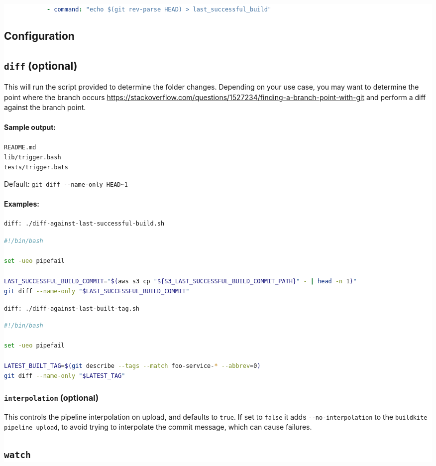 ```yaml
            - command: "echo $(git rev-parse HEAD) > last_successful_build"
```

## Configuration

## `diff` (optional)

This will run the script provided to determine the folder changes.
Depending on your use case, you may want to determine the point where the branch occurs
https://stackoverflow.com/questions/1527234/finding-a-branch-point-with-git and perform a diff against the branch point.

#### Sample output:
```
README.md
lib/trigger.bash
tests/trigger.bats
```

Default: `git diff --name-only HEAD~1`

#### Examples:

`diff: ./diff-against-last-successful-build.sh`

```bash
#!/bin/bash

set -ueo pipefail

LAST_SUCCESSFUL_BUILD_COMMIT="$(aws s3 cp "${S3_LAST_SUCCESSFUL_BUILD_COMMIT_PATH}" - | head -n 1)"
git diff --name-only "$LAST_SUCCESSFUL_BUILD_COMMIT"
```

`diff: ./diff-against-last-built-tag.sh`

```bash
#!/bin/bash

set -ueo pipefail

LATEST_BUILT_TAG=$(git describe --tags --match foo-service-* --abbrev=0)
git diff --name-only "$LATEST_TAG"
```

### `interpolation` (optional)

This controls the pipeline interpolation on upload, and defaults to `true`.
If set to `false` it adds `--no-interpolation` to the `buildkite pipeline upload`,
to avoid trying to interpolate the commit message, which can cause failures.

## `watch`
